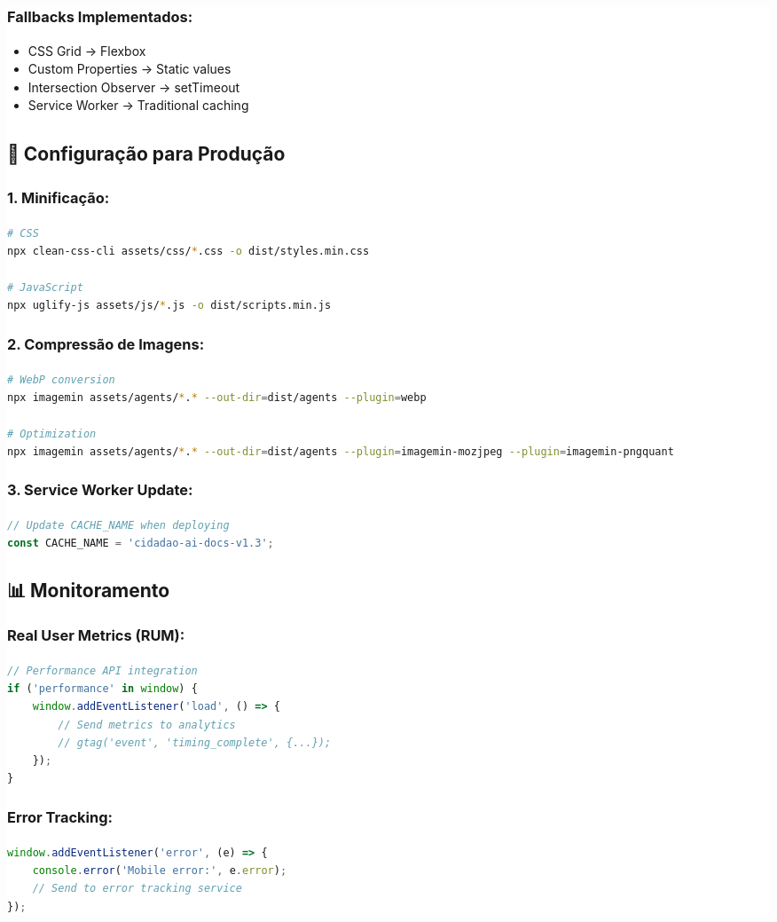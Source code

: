 ### **Fallbacks Implementados:**
- CSS Grid → Flexbox
- Custom Properties → Static values
- Intersection Observer → setTimeout
- Service Worker → Traditional caching

## 🔧 Configuração para Produção

### **1. Minificação:**
```bash
# CSS
npx clean-css-cli assets/css/*.css -o dist/styles.min.css

# JavaScript  
npx uglify-js assets/js/*.js -o dist/scripts.min.js
```

### **2. Compressão de Imagens:**
```bash
# WebP conversion
npx imagemin assets/agents/*.* --out-dir=dist/agents --plugin=webp

# Optimization
npx imagemin assets/agents/*.* --out-dir=dist/agents --plugin=imagemin-mozjpeg --plugin=imagemin-pngquant
```

### **3. Service Worker Update:**
```javascript
// Update CACHE_NAME when deploying
const CACHE_NAME = 'cidadao-ai-docs-v1.3';
```

## 📊 Monitoramento

### **Real User Metrics (RUM):**
```javascript
// Performance API integration
if ('performance' in window) {
    window.addEventListener('load', () => {
        // Send metrics to analytics
        // gtag('event', 'timing_complete', {...});
    });
}
```

### **Error Tracking:**
```javascript
window.addEventListener('error', (e) => {
    console.error('Mobile error:', e.error);
    // Send to error tracking service
});
```

